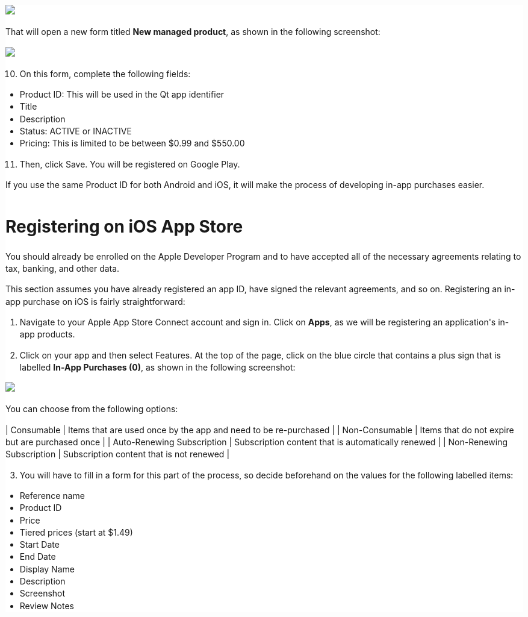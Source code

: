 ![](img/198f86cb-a3ed-407a-9aef-a3186c37c014.png)

That will open a new form titled **New managed product**, as shown in the following screenshot:

![](img/e0331322-e604-4c12-9950-800fa479731e.png)

10.  On this form, complete the following fields:

*   Product ID: This will be used in the Qt app identifier
*   Title
*   Description
*   Status: ACTIVE or INACTIVE
*   Pricing: This is limited to be between $0.99 and $550.00

11.  Then, click Save. You will be registered on Google Play.

If you use the same Product ID for both Android and iOS, it will make the process of developing in-app purchases easier.

# Registering on iOS App Store

You should already be enrolled on the Apple Developer Program and to have accepted all of the necessary agreements relating to tax, banking, and other data.

This section assumes you have already registered an app ID, have signed the relevant agreements, and so on. Registering an in-app purchase on iOS is fairly straightforward:

1.  Navigate to your Apple App Store Connect account and sign in. Click on **Apps**, as we will be registering an application's in-app products.

2.  Click on your app and then select Features. At the top of the page, click on the blue circle that contains a plus sign that is labelled **In-App Purchases (0)**, as shown in the following screenshot:

![](img/8915d530-a536-4bf3-a013-f9364bdeaffd.png)

You can choose from the following options:

| Consumable | Items that are used once by the app and need to be re-purchased |
| Non-Consumable | Items that do not expire but are purchased once |
| Auto-Renewing Subscription | Subscription content that is automatically renewed |
| Non-Renewing Subscription | Subscription content that is not renewed |

3.  You will have to fill in a form for this part of the process, so decide beforehand on the values for the following labelled items:

*   Reference name
*   Product ID
*   Price
*   Tiered prices (start at $1.49)
*   Start Date
*   End Date
*   Display Name
*   Description
*   Screenshot
*   Review Notes
